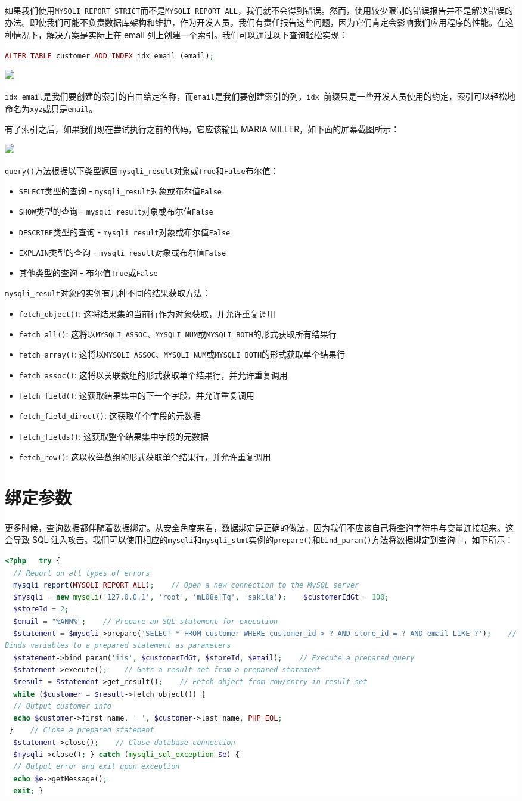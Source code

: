 如果我们使用`MYSQLI_REPORT_STRICT`而不是`MYSQLI_REPORT_ALL`，我们就不会得到错误。然而，使用较少限制的错误报告并不是解决错误的办法。即使我们可能不负责数据库架构和维护，作为开发人员，我们有责任报告这些问题，因为它们肯定会影响我们应用程序的性能。在这种情况下，解决方案是实际上在 email 列上创建一个索引。我们可以通过以下查询轻松实现：

```php
ALTER TABLE customer ADD INDEX idx_email (email);

```

![](https://github.com/OpenDocCN/freelearn-php-zh/raw/master/docs/ms-php7/img/03089aff-be4e-4585-965d-fe41c12c0b33.png)

`idx_email`是我们要创建的索引的自由给定名称，而`email`是我们要创建索引的列。`idx_`前缀只是一些开发人员使用的约定，索引可以轻松地命名为`xyz`或只是`email`。

有了索引之后，如果我们现在尝试执行之前的代码，它应该输出 MARIA MILLER，如下面的屏幕截图所示：

![](https://github.com/OpenDocCN/freelearn-php-zh/raw/master/docs/ms-php7/img/80f364e5-0d24-403b-85d8-5184b001d2f7.png)

`query()`方法根据以下类型返回`mysqli_result`对象或`True`和`False`布尔值：

+   `SELECT`类型的查询 - `mysqli_result`对象或布尔值`False`

+   `SHOW`类型的查询 - `mysqli_result`对象或布尔值`False`

+   `DESCRIBE`类型的查询 - `mysqli_result`对象或布尔值`False`

+   `EXPLAIN`类型的查询 - `mysqli_result`对象或布尔值`False`

+   其他类型的查询 - 布尔值`True`或`False`

`mysqli_result`对象的实例有几种不同的结果获取方法：

+   `fetch_object()`: 这将结果集的当前行作为对象获取，并允许重复调用

+   `fetch_all()`: 这将以`MYSQLI_ASSOC`、`MYSQLI_NUM`或`MYSQLI_BOTH`的形式获取所有结果行

+   `fetch_array()`: 这将以`MYSQLI_ASSOC`、`MYSQLI_NUM`或`MYSQLI_BOTH`的形式获取单个结果行

+   `fetch_assoc()`: 这将以关联数组的形式获取单个结果行，并允许重复调用

+   `fetch_field()`: 这获取结果集中的下一个字段，并允许重复调用

+   `fetch_field_direct()`: 这获取单个字段的元数据

+   `fetch_fields()`: 这获取整个结果集中字段的元数据

+   `fetch_row()`: 这以枚举数组的形式获取单个结果行，并允许重复调用

# 绑定参数

更多时候，查询数据都伴随着数据绑定。从安全角度来看，数据绑定是正确的做法，因为我们不应该自己将查询字符串与变量连接起来。这会导致 SQL 注入攻击。我们可以使用相应的`mysqli`和`mysqli_stmt`实例的`prepare()`和`bind_param()`方法将数据绑定到查询中，如下所示：

```php
<?php   try {
  // Report on all types of errors
  mysqli_report(MYSQLI_REPORT_ALL);    // Open a new connection to the MySQL server
  $mysqli = new mysqli('127.0.0.1', 'root', 'mL08e!Tq', 'sakila');    $customerIdGt = 100;
  $storeId = 2;
  $email = "%ANN%";    // Prepare an SQL statement for execution
  $statement = $mysqli->prepare('SELECT * FROM customer WHERE customer_id > ? AND store_id = ? AND email LIKE ?');    // Binds variables to a prepared statement as parameters
  $statement->bind_param('iis', $customerIdGt, $storeId, $email);    // Execute a prepared query
  $statement->execute();    // Gets a result set from a prepared statement
  $result = $statement->get_result();    // Fetch object from row/entry in result set
  while ($customer = $result->fetch_object()) {
  // Output customer info
  echo $customer->first_name, ' ', $customer->last_name, PHP_EOL;
 }    // Close a prepared statement
  $statement->close();    // Close database connection
  $mysqli->close(); } catch (mysqli_sql_exception $e) {
  // Output error and exit upon exception
  echo $e->getMessage();
  exit; }
```